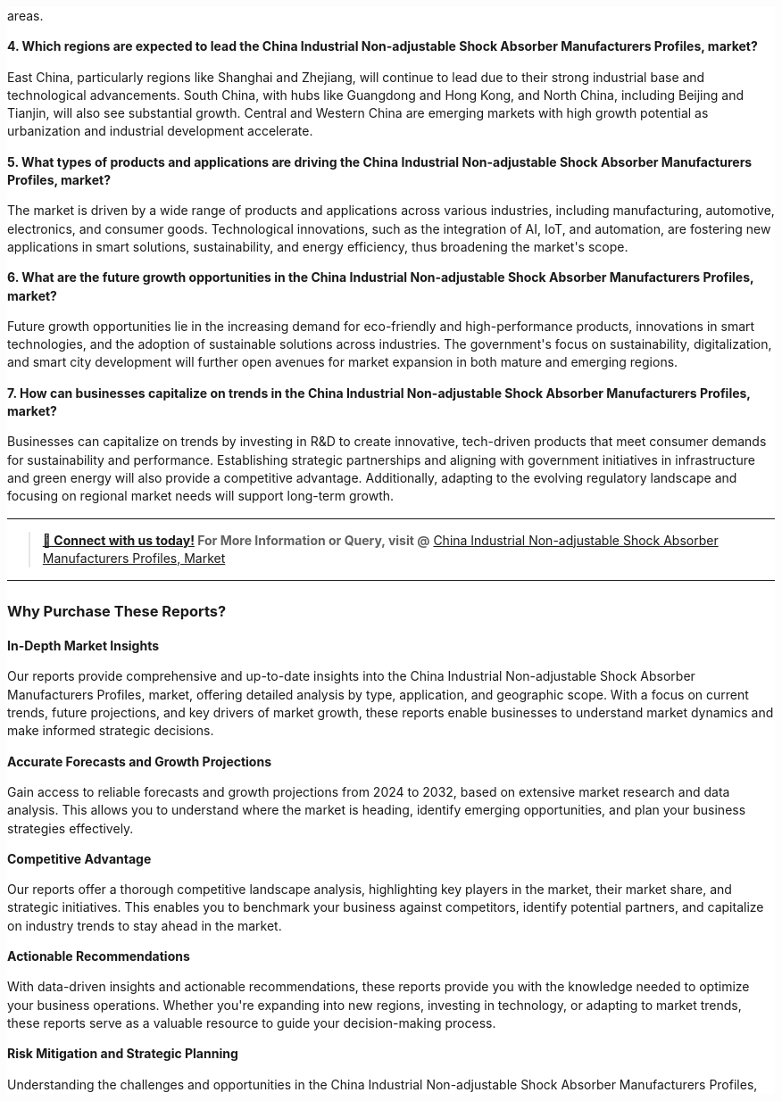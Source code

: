 areas.</p><p class="" data-start="1468" data-end="1949"><strong data-start="1468" data-end="1532">4. Which regions are expected to lead the China Industrial Non-adjustable Shock Absorber Manufacturers Profiles, market?</strong></p><p class="" data-start="1468" data-end="1949">East China, particularly regions like Shanghai and Zhejiang, will continue to lead due to their strong industrial base and technological advancements. South China, with hubs like Guangdong and Hong Kong, and North China, including Beijing and Tianjin, will also see substantial growth. Central and Western China are emerging markets with high growth potential as urbanization and industrial development accelerate.</p><p class="" data-start="1951" data-end="2402"><strong data-start="1951" data-end="2032">5. What types of products and applications are driving the China Industrial Non-adjustable Shock Absorber Manufacturers Profiles, market?</strong></p><p class="" data-start="1951" data-end="2402">The market is driven by a wide range of products and applications across various industries, including manufacturing, automotive, electronics, and consumer goods. Technological innovations, such as the integration of AI, IoT, and automation, are fostering new applications in smart solutions, sustainability, and energy efficiency, thus broadening the market's scope.</p><p class="" data-start="2404" data-end="2849"><strong data-start="2404" data-end="2477">6. What are the future growth opportunities in the China Industrial Non-adjustable Shock Absorber Manufacturers Profiles, market?</strong></p><p class="" data-start="2404" data-end="2849">Future growth opportunities lie in the increasing demand for eco-friendly and high-performance products, innovations in smart technologies, and the adoption of sustainable solutions across industries. The government's focus on sustainability, digitalization, and smart city development will further open avenues for market expansion in both mature and emerging regions.</p><p class="" data-start="2851" data-end="3371"><strong data-start="2851" data-end="2923">7. How can businesses capitalize on trends in the China Industrial Non-adjustable Shock Absorber Manufacturers Profiles, market?</strong></p><p class="" data-start="2851" data-end="3371">Businesses can capitalize on trends by investing in R&amp;D to create innovative, tech-driven products that meet consumer demands for sustainability and performance. Establishing strategic partnerships and aligning with government initiatives in infrastructure and green energy will also provide a competitive advantage. Additionally, adapting to the evolving regulatory landscape and focusing on regional market needs will support long-term growth.</p><hr /><blockquote><p><span class="font-[700]"><strong><a href="https://www.marketresearchintellect.com/product/global-industrial-non-adjustable-shock-absorber-manufacturers-profiles-market/?utm_source=Linkedin&utm_medium=832">📩 Connect with us today!</a> For More Information or Query, visit&nbsp;@</strong>&nbsp;</span><span class="font-[700]"><a href="https://www.marketresearchintellect.com/product/global-industrial-non-adjustable-shock-absorber-manufacturers-profiles-market/?utm_source=Linkedin&utm_medium=832" target="_blank" data-tracking-control-name="article-ssr-frontend-pulse_little-text-block" data-tracking-will-navigate="" data-test-link="">China Industrial Non-adjustable Shock Absorber Manufacturers Profiles, Market</a></span></p></blockquote><hr /><h3 class="" data-start="164" data-end="199"><strong data-start="168" data-end="199">Why Purchase These Reports?</strong></h3><p class="" data-start="201" data-end="575"><strong data-start="201" data-end="229">In-Depth Market Insights</strong></p><p class="" data-start="201" data-end="575">Our reports provide comprehensive and up-to-date insights into the China Industrial Non-adjustable Shock Absorber Manufacturers Profiles, market, offering detailed analysis by type, application, and geographic scope. With a focus on current trends, future projections, and key drivers of market growth, these reports enable businesses to understand market dynamics and make informed strategic decisions.</p><p class="" data-start="577" data-end="893"><strong data-start="577" data-end="622">Accurate Forecasts and Growth Projections</strong></p><p class="" data-start="577" data-end="893">Gain access to reliable forecasts and growth projections from 2024 to 2032, based on extensive market research and data analysis. This allows you to understand where the market is heading, identify emerging opportunities, and plan your business strategies effectively.</p><p class="" data-start="895" data-end="1227"><strong data-start="895" data-end="920">Competitive Advantage</strong></p><p class="" data-start="895" data-end="1227">Our reports offer a thorough competitive landscape analysis, highlighting key players in the market, their market share, and strategic initiatives. This enables you to benchmark your business against competitors, identify potential partners, and capitalize on industry trends to stay ahead in the market.</p><p class="" data-start="1229" data-end="1589"><strong data-start="1229" data-end="1259">Actionable Recommendations</strong></p><p class="" data-start="1229" data-end="1589">With data-driven insights and actionable recommendations, these reports provide you with the knowledge needed to optimize your business operations. Whether you're expanding into new regions, investing in technology, or adapting to market trends, these reports serve as a valuable resource to guide your decision-making process.</p><p class="" data-start="1591" data-end="2004"><strong data-start="1591" data-end="1633">Risk Mitigation and Strategic Planning</strong></p><p class="" data-start="1591" data-end="2004">Understanding the challenges and opportunities in the China Industrial Non-adjustable Shock Absorber Manufacturers Profiles,